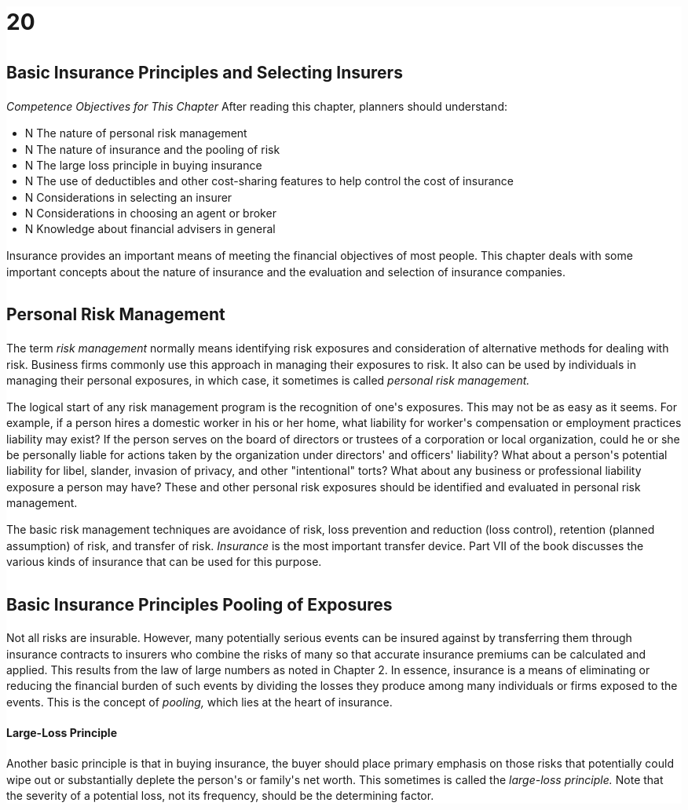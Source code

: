 # **20**

## **Basic Insurance Principles and Selecting Insurers**

*Competence Objectives for This Chapter* After reading this chapter, planners should understand:

- N The nature of personal risk management
- N The nature of insurance and the pooling of risk
- N The large loss principle in buying insurance
- N The use of deductibles and other cost-sharing features to help control the cost of insurance
- N Considerations in selecting an insurer
- N Considerations in choosing an agent or broker
- N Knowledge about financial advisers in general

Insurance provides an important means of meeting the financial objectives of most people. This chapter deals with some important concepts about the nature of insurance and the evaluation and selection of insurance companies.

## **Personal Risk Management**

The term *risk management* normally means identifying risk exposures and consideration of alternative methods for dealing with risk. Business firms commonly use this approach in managing their exposures to risk. It also can be used by individuals in managing their personal exposures, in which case, it sometimes is called *personal risk management.* 

The logical start of any risk management program is the recognition of one's exposures. This may not be as easy as it seems. For example, if a person hires a domestic worker in his or her home, what liability for worker's compensation or employment practices liability may exist? If the person serves on the board of directors or trustees of a corporation or local organization, could he or she be personally liable for actions taken by the organization under directors' and officers' liability? What about a person's potential liability for libel, slander, invasion of privacy, and other "intentional" torts? What about any business or professional liability exposure a person may have? These and other personal risk exposures should be identified and evaluated in personal risk management.

The basic risk management techniques are avoidance of risk, loss prevention and reduction (loss control), retention (planned assumption) of risk, and transfer of risk. *Insurance* is the most important transfer device. Part VII of the book discusses the various kinds of insurance that can be used for this purpose.

## **Basic Insurance Principles Pooling of Exposures**

Not all risks are insurable. However, many potentially serious events can be insured against by transferring them through insurance contracts to insurers who combine the risks of many so that accurate insurance premiums can be calculated and applied. This results from the law of large numbers as noted in Chapter 2. In essence, insurance is a means of eliminating or reducing the financial burden of such events by dividing the losses they produce among many individuals or firms exposed to the events. This is the concept of *pooling,* which lies at the heart of insurance.

#### **Large-Loss Principle**

Another basic principle is that in buying insurance, the buyer should place primary emphasis on those risks that potentially could wipe out or substantially deplete the person's or family's net worth. This sometimes is called the *large-loss principle.* Note that the severity of a potential loss, not its frequency, should be the determining factor.
